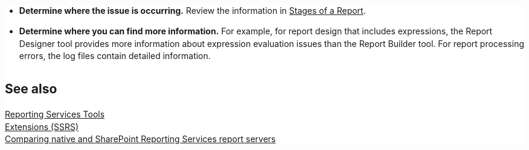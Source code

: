 - **Determine where the issue is occurring.** Review the information in [Stages of a Report](#bkmk_StagesSummary).  
  
- **Determine where you can find more information.** For example, for report design that includes expressions, the Report Designer tool provides more information about expression evaluation issues than the Report Builder tool. For report processing errors, the log files contain detailed information.  
  
## See also  
 [Reporting Services Tools](../../reporting-services/tools/reporting-services-tools.md)   
 [Extensions &#40;SSRS&#41;](../../reporting-services/extensions-ssrs.md)   
 [Comparing native and SharePoint Reporting Services report servers](../../reporting-services/report-server-sharepoint/reporting-services-report-server.md)  
  
